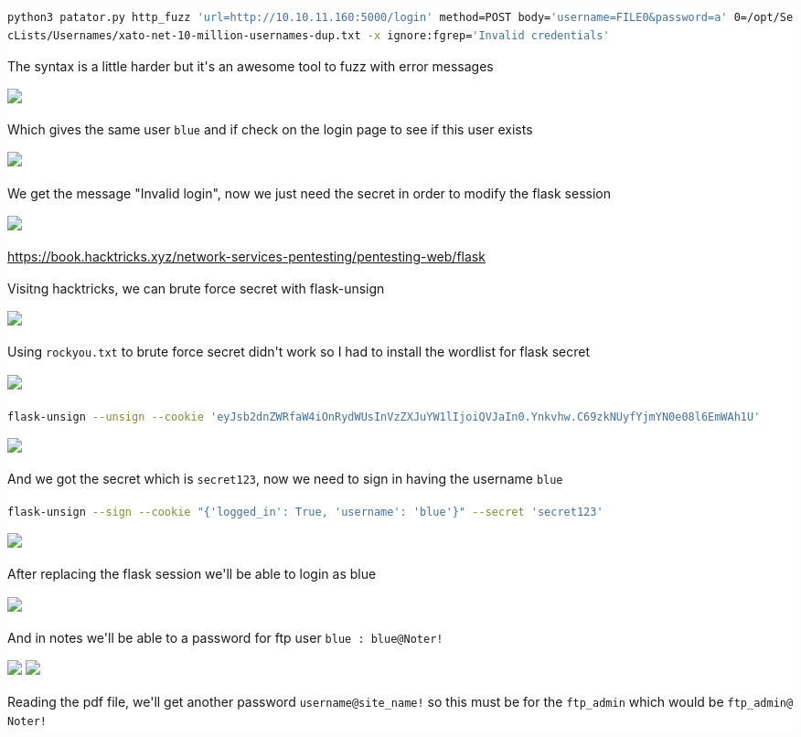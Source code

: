 ```bash
python3 patator.py http_fuzz 'url=http://10.10.11.160:5000/login' method=POST body='username=FILE0&password=a' 0=/opt/SecLists/Usernames/xato-net-10-million-usernames-dup.txt -x ignore:fgrep='Invalid credentials'
```
The syntax is a little harder but it's an awesome tool to fuzz with error messages

<img src="https://i.imgur.com/PhIRORP.png"/>

Which gives the same user `blue` and if check on the login page to see if this user exists

<img src="https://i.imgur.com/kFq7lnJ.png"/>

We get the message "Invalid login", now we just need the secret in order to modify the flask session

<img src="https://i.imgur.com/XrCMlAS.png"/>

https://book.hacktricks.xyz/network-services-pentesting/pentesting-web/flask

Visitng hacktricks, we can brute force secret with flask-unsign 

<img src="https://i.imgur.com/6NQXQkQ.png"/>

Using `rockyou.txt` to brute force secret didn't work so I had to install the wordlist for flask secret

<img src="https://i.imgur.com/UmtSRc9.png"/>

```bash
flask-unsign --unsign --cookie 'eyJsb2dnZWRfaW4iOnRydWUsInVzZXJuYW1lIjoiQVJaIn0.Ynkvhw.C69zkNUyfYjmYN0e08l6EmWAh1U'
```
<img src="https://i.imgur.com/UpMNb1j.png"/>

And we got the secret which is `secret123`, now we need to sign in having the username `blue`

```bash
flask-unsign --sign --cookie "{'logged_in': True, 'username': 'blue'}" --secret 'secret123'
```

<img src="https://i.imgur.com/nzx9Uzv.png"/>

After replacing the flask session we'll be able to login as blue

<img src="https://i.imgur.com/VwXeXKE.png"/>

And in notes we'll be able to a password for ftp user  `blue : blue@Noter!`

<img src="https://i.imgur.com/XGc8P0J.png"/>

<img src="https://i.imgur.com/aZFqysk.png"/>

Reading the pdf file, we'll get another password `username@site_name!` so this must be for the `ftp_admin` which would be `ftp_admin@Noter!`
